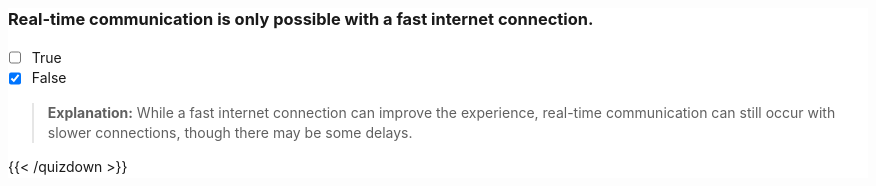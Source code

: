 ### Real-time communication is only possible with a fast internet connection.

- [ ] True
- [x] False

> **Explanation:** While a fast internet connection can improve the experience, real-time communication can still occur with slower connections, though there may be some delays.

{{< /quizdown >}}
